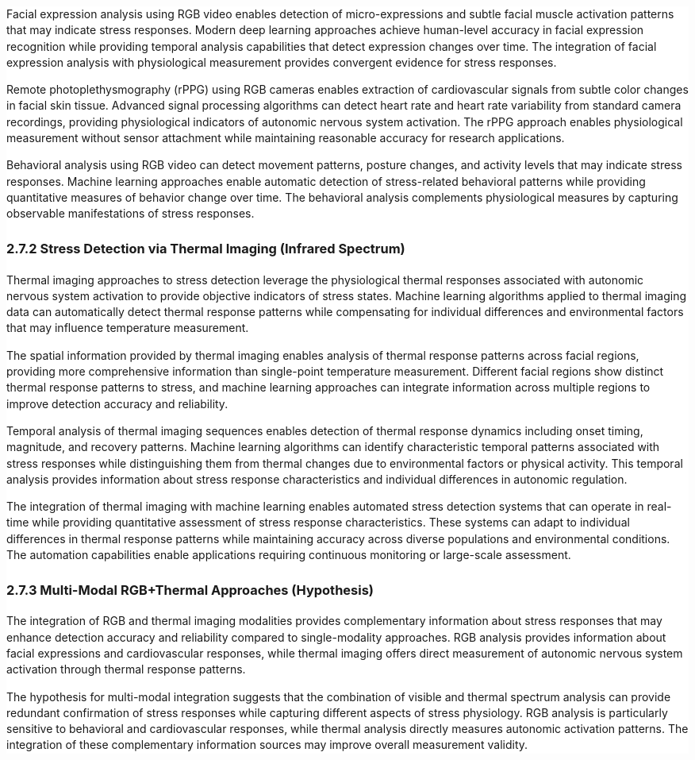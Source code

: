 Facial expression analysis using RGB video enables detection of micro-expressions and subtle facial muscle activation patterns that may indicate stress responses. Modern deep learning approaches achieve human-level accuracy in facial expression recognition while providing temporal analysis capabilities that detect expression changes over time. The integration of facial expression analysis with physiological measurement provides convergent evidence for stress responses.

Remote photoplethysmography (rPPG) using RGB cameras enables extraction of cardiovascular signals from subtle color changes in facial skin tissue. Advanced signal processing algorithms can detect heart rate and heart rate variability from standard camera recordings, providing physiological indicators of autonomic nervous system activation. The rPPG approach enables physiological measurement without sensor attachment while maintaining reasonable accuracy for research applications.

Behavioral analysis using RGB video can detect movement patterns, posture changes, and activity levels that may indicate stress responses. Machine learning approaches enable automatic detection of stress-related behavioral patterns while providing quantitative measures of behavior change over time. The behavioral analysis complements physiological measures by capturing observable manifestations of stress responses.

### 2.7.2 Stress Detection via Thermal Imaging (Infrared Spectrum)

Thermal imaging approaches to stress detection leverage the physiological thermal responses associated with autonomic nervous system activation to provide objective indicators of stress states. Machine learning algorithms applied to thermal imaging data can automatically detect thermal response patterns while compensating for individual differences and environmental factors that may influence temperature measurement.

The spatial information provided by thermal imaging enables analysis of thermal response patterns across facial regions, providing more comprehensive information than single-point temperature measurement. Different facial regions show distinct thermal response patterns to stress, and machine learning approaches can integrate information across multiple regions to improve detection accuracy and reliability.

Temporal analysis of thermal imaging sequences enables detection of thermal response dynamics including onset timing, magnitude, and recovery patterns. Machine learning algorithms can identify characteristic temporal patterns associated with stress responses while distinguishing them from thermal changes due to environmental factors or physical activity. This temporal analysis provides information about stress response characteristics and individual differences in autonomic regulation.

The integration of thermal imaging with machine learning enables automated stress detection systems that can operate in real-time while providing quantitative assessment of stress response characteristics. These systems can adapt to individual differences in thermal response patterns while maintaining accuracy across diverse populations and environmental conditions. The automation capabilities enable applications requiring continuous monitoring or large-scale assessment.

### 2.7.3 Multi-Modal RGB+Thermal Approaches (Hypothesis)

The integration of RGB and thermal imaging modalities provides complementary information about stress responses that may enhance detection accuracy and reliability compared to single-modality approaches. RGB analysis provides information about facial expressions and cardiovascular responses, while thermal imaging offers direct measurement of autonomic nervous system activation through thermal response patterns.

The hypothesis for multi-modal integration suggests that the combination of visible and thermal spectrum analysis can provide redundant confirmation of stress responses while capturing different aspects of stress physiology. RGB analysis is particularly sensitive to behavioral and cardiovascular responses, while thermal analysis directly measures autonomic activation patterns. The integration of these complementary information sources may improve overall measurement validity.
